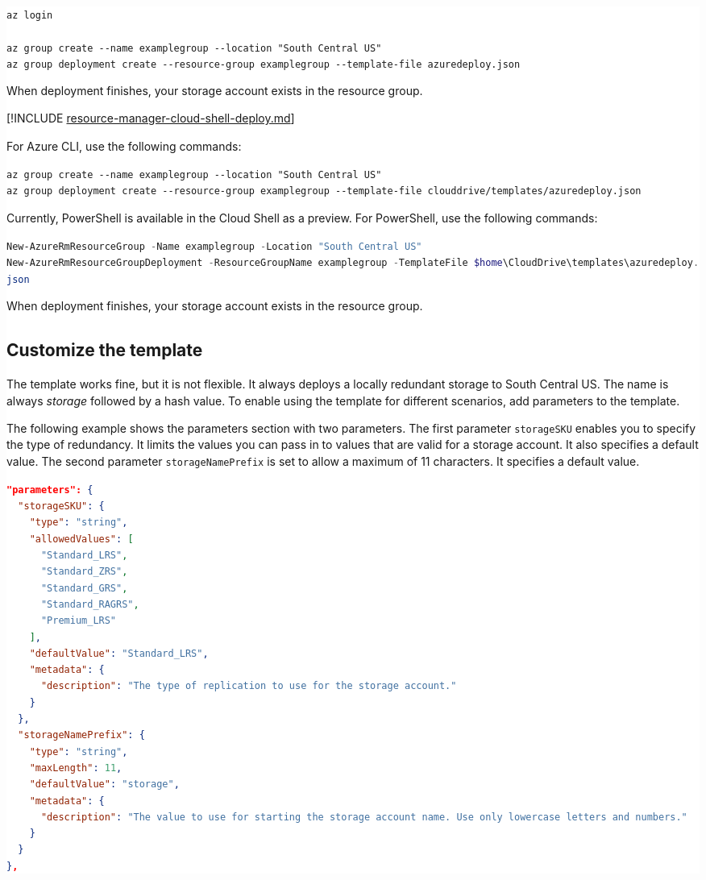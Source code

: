    ```azurecli
   az login

   az group create --name examplegroup --location "South Central US"
   az group deployment create --resource-group examplegroup --template-file azuredeploy.json
   ```

When deployment finishes, your storage account exists in the resource group.

[!INCLUDE [resource-manager-cloud-shell-deploy.md](../../includes/resource-manager-cloud-shell-deploy.md)]

For Azure CLI, use the following commands:

```azurecli-interactive
az group create --name examplegroup --location "South Central US"
az group deployment create --resource-group examplegroup --template-file clouddrive/templates/azuredeploy.json
```

Currently, PowerShell is available in the Cloud Shell as a preview. For PowerShell, use the following commands:

```powershell
New-AzureRmResourceGroup -Name examplegroup -Location "South Central US"
New-AzureRmResourceGroupDeployment -ResourceGroupName examplegroup -TemplateFile $home\CloudDrive\templates\azuredeploy.json
```

When deployment finishes, your storage account exists in the resource group.

## Customize the template

The template works fine, but it is not flexible. It always deploys a locally redundant storage to South Central US. The name is always *storage* followed by a hash value. To enable using the template for different scenarios, add parameters to the template.

The following example shows the parameters section with two parameters. The first parameter `storageSKU` enables you to specify the type of redundancy. It limits the values you can pass in to values that are valid for a storage account. It also specifies a default value. The second parameter `storageNamePrefix` is set to allow a maximum of 11 characters. It specifies a default value.

```json
"parameters": {
  "storageSKU": {
    "type": "string",
    "allowedValues": [
      "Standard_LRS",
      "Standard_ZRS",
      "Standard_GRS",
      "Standard_RAGRS",
      "Premium_LRS"
    ],
    "defaultValue": "Standard_LRS",
    "metadata": {
      "description": "The type of replication to use for the storage account."
    }
  },
  "storageNamePrefix": {
    "type": "string",
    "maxLength": 11,
    "defaultValue": "storage",
    "metadata": {
      "description": "The value to use for starting the storage account name. Use only lowercase letters and numbers."
    }
  }
},
```